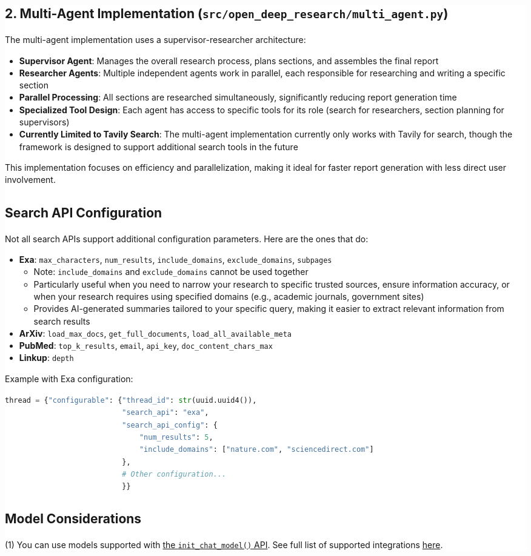 ## 2. Multi-Agent Implementation (`src/open_deep_research/multi_agent.py`)

The multi-agent implementation uses a supervisor-researcher architecture:

- **Supervisor Agent**: Manages the overall research process, plans sections, and assembles the final report
- **Researcher Agents**: Multiple independent agents work in parallel, each responsible for researching and writing a specific section
- **Parallel Processing**: All sections are researched simultaneously, significantly reducing report generation time
- **Specialized Tool Design**: Each agent has access to specific tools for its role (search for researchers, section planning for supervisors)
- **Currently Limited to Tavily Search**: The multi-agent implementation currently only works with Tavily for search, though the framework is designed to support additional search tools in the future

This implementation focuses on efficiency and parallelization, making it ideal for faster report generation with less direct user involvement.

## Search API Configuration

Not all search APIs support additional configuration parameters. Here are the ones that do:

- **Exa**: `max_characters`, `num_results`, `include_domains`, `exclude_domains`, `subpages`
  - Note: `include_domains` and `exclude_domains` cannot be used together
  - Particularly useful when you need to narrow your research to specific trusted sources, ensure information accuracy, or when your research requires using specified domains (e.g., academic journals, government sites)
  - Provides AI-generated summaries tailored to your specific query, making it easier to extract relevant information from search results
- **ArXiv**: `load_max_docs`, `get_full_documents`, `load_all_available_meta`
- **PubMed**: `top_k_results`, `email`, `api_key`, `doc_content_chars_max`
- **Linkup**: `depth`

Example with Exa configuration:
```python
thread = {"configurable": {"thread_id": str(uuid.uuid4()),
                           "search_api": "exa",
                           "search_api_config": {
                               "num_results": 5,
                               "include_domains": ["nature.com", "sciencedirect.com"]
                           },
                           # Other configuration...
                           }}
```

## Model Considerations

(1) You can use models supported with [the `init_chat_model()` API](https://python.langchain.com/docs/how_to/chat_models_universal_init/). See full list of supported integrations [here](https://python.langchain.com/api_reference/langchain/chat_models/langchain.chat_models.base.init_chat_model.html).
